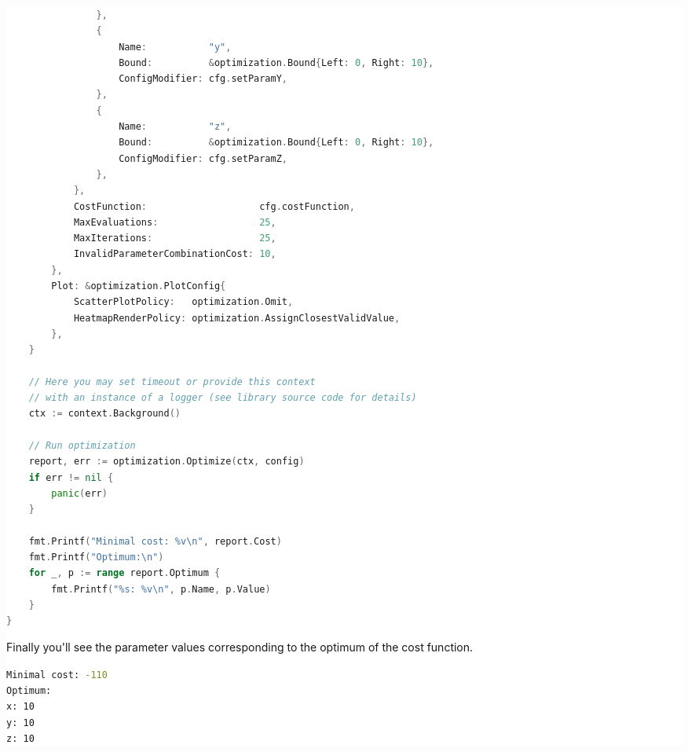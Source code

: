 ```go
				},
				{
					Name:           "y",
					Bound:          &optimization.Bound{Left: 0, Right: 10},
					ConfigModifier: cfg.setParamY,
				},
				{
					Name:           "z",
					Bound:          &optimization.Bound{Left: 0, Right: 10},
					ConfigModifier: cfg.setParamZ,
				},
			},
			CostFunction:                    cfg.costFunction,
			MaxEvaluations:                  25,
			MaxIterations:                   25,
			InvalidParameterCombinationCost: 10,
		},
		Plot: &optimization.PlotConfig{
            ScatterPlotPolicy:   optimization.Omit,
            HeatmapRenderPolicy: optimization.AssignClosestValidValue,
        },
	}

	// Here you may set timeout or provide this context
	// with an instance of a logger (see library source code for details)
	ctx := context.Background()

	// Run optimization
	report, err := optimization.Optimize(ctx, config)
	if err != nil {
		panic(err)
	}

	fmt.Printf("Minimal cost: %v\n", report.Cost)
	fmt.Printf("Optimum:\n")
	for _, p := range report.Optimum {
		fmt.Printf("%s: %v\n", p.Name, p.Value)
	}
}

```

Finally you'll see the parameter values corresponding to the 
optimum of the cost function.
```bash
Minimal cost: -110
Optimum:
x: 10
y: 10
z: 10
```
